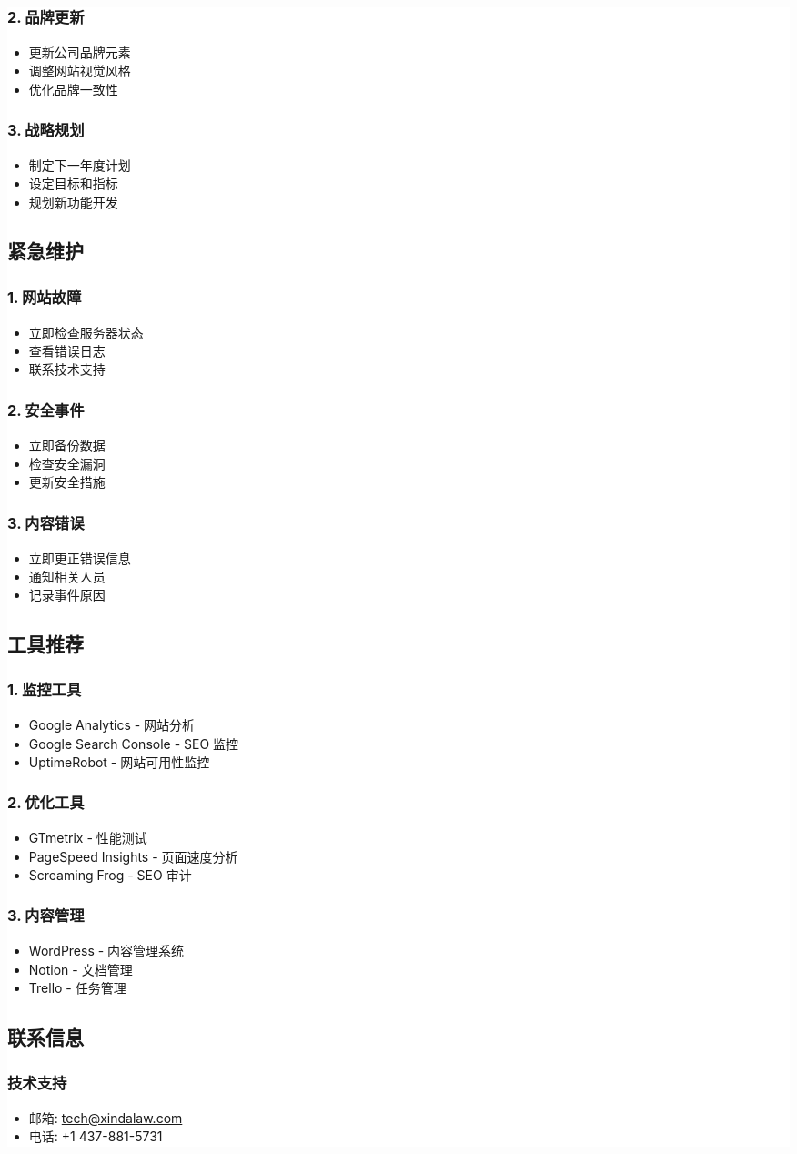 ### 2. 品牌更新
- 更新公司品牌元素
- 调整网站视觉风格
- 优化品牌一致性

### 3. 战略规划
- 制定下一年度计划
- 设定目标和指标
- 规划新功能开发

## 紧急维护

### 1. 网站故障
- 立即检查服务器状态
- 查看错误日志
- 联系技术支持

### 2. 安全事件
- 立即备份数据
- 检查安全漏洞
- 更新安全措施

### 3. 内容错误
- 立即更正错误信息
- 通知相关人员
- 记录事件原因

## 工具推荐

### 1. 监控工具
- Google Analytics - 网站分析
- Google Search Console - SEO 监控
- UptimeRobot - 网站可用性监控

### 2. 优化工具
- GTmetrix - 性能测试
- PageSpeed Insights - 页面速度分析
- Screaming Frog - SEO 审计

### 3. 内容管理
- WordPress - 内容管理系统
- Notion - 文档管理
- Trello - 任务管理

## 联系信息

### 技术支持
- 邮箱: tech@xindalaw.com
- 电话: +1 437-881-5731
